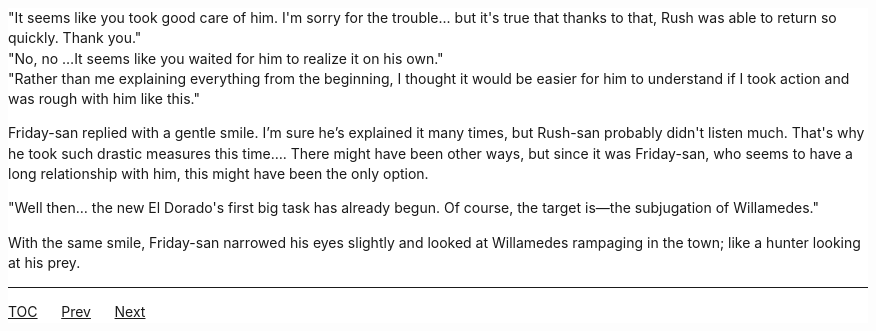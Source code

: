 "It seems like you took good care of him. I'm sorry for the trouble...
but it's true that thanks to that, Rush was able to return so quickly.
Thank you."  
"No, no …It seems like you waited for him to realize it on his own."  
"Rather than me explaining everything from the beginning, I thought it
would be easier for him to understand if I took action and was rough
with him like this."  
  
Friday-san replied with a gentle smile. I’m sure he’s explained it many
times, but Rush-san probably didn't listen much. That's why he took such
drastic measures this time…. There might have been other ways, but since
it was Friday-san, who seems to have a long relationship with him, this
might have been the only option.  
  
"Well then… the new El Dorado's first big task has already begun. Of
course, the target is—the subjugation of Willamedes."  
  
With the same smile, Friday-san narrowed his eyes slightly and looked at
Willamedes rampaging in the town; like a hunter looking at his prey.  
  
  
  


---
[TOC](../readme.md)&nbsp;&nbsp;&nbsp;&nbsp;&nbsp;&nbsp;[Prev](Section0086.md)&nbsp;&nbsp;&nbsp;&nbsp;&nbsp;&nbsp;[Next](Section0088.md)

